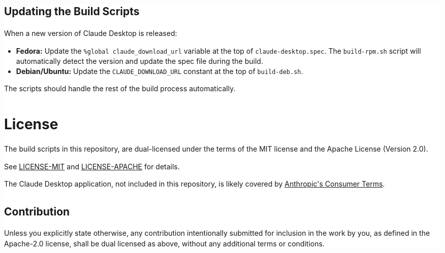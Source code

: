 ## Updating the Build Scripts

When a new version of Claude Desktop is released:

*   **Fedora:** Update the `%global claude_download_url` variable at the top of `claude-desktop.spec`. The `build-rpm.sh` script will automatically detect the version and update the spec file during the build.
*   **Debian/Ubuntu:** Update the `CLAUDE_DOWNLOAD_URL` constant at the top of `build-deb.sh`.

The scripts should handle the rest of the build process automatically.

# License

The build scripts in this repository, are dual-licensed under the terms of the MIT license and the Apache License (Version 2.0).

See [LICENSE-MIT](LICENSE-MIT) and [LICENSE-APACHE](LICENSE-APACHE) for details.

The Claude Desktop application, not included in this repository, is likely covered by [Anthropic's Consumer Terms](https://www.anthropic.com/legal/consumer-terms).

## Contribution

Unless you explicitly state otherwise, any contribution intentionally submitted
for inclusion in the work by you, as defined in the Apache-2.0 license, shall be dual licensed as above, without any
additional terms or conditions.
